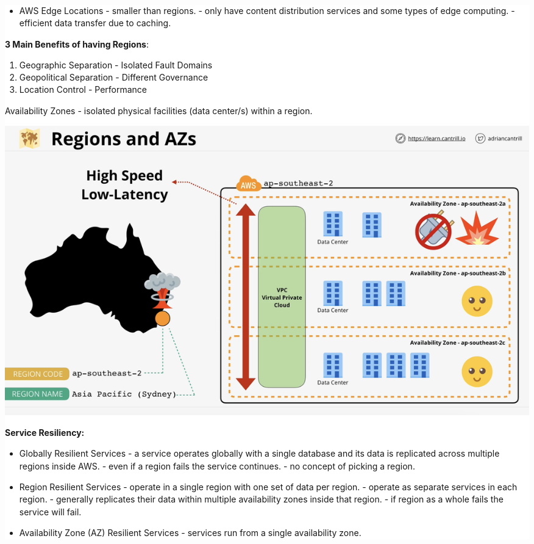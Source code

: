 * AWS Edge Locations
	\- smaller than regions.
	\- only have content distribution services and some types of edge computing.
	\- efficient data transfer due to caching.

**3 Main Benefits of having Regions**:

1. Geographic Separation - Isolated Fault Domains
2. Geopolitical Separation - Different Governance
3. Location Control - Performance

Availability Zones
	\- isolated physical facilities (data center/s) within a region.

![AWS Fundamentals-06-08-2024-1](images/AWS%20Fundamentals-06-08-2024-1.png)

 **Service Resiliency:** 

* Globally Resilient Services
	\- a service operates globally with a single database and its data is replicated across multiple regions inside AWS.
	\- even if a region fails the service continues.
	\- no concept of picking a region.

* Region Resilient Services
	\- operate in a single region with one set of data per region.
	\- operate as separate services in each region.
	\- generally replicates their data within multiple availability zones inside that region.
	\- if region as a whole fails the service will fail.

* Availability Zone (AZ) Resilient Services
	\- services run from a single availability zone.

